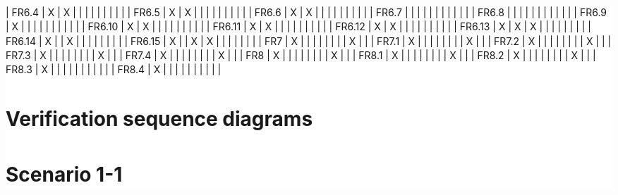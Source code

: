 | FR6.4  | X      | X                    |                            |                  |               |            |               |           |                       |      |
| FR6.5  | X      | X                    |                            |                  |               |            |               |           |                       |      |
| FR6.6  | X      | X                    |                            |                  |               |            |               |           |                       |      |
| FR6.7  |        |                      |                            |                  |               |            |               |           |                       |      |
| FR6.8  |        |                      |                            |                  |               |            |               |           |                       |      |
| FR6.9  | X      |                      |                            |                  |               |            |               |           |                       |      |
| FR6.10 | X      | X                    |                            |                  |               |            |               |           |                       |      |
| FR6.11 | X      | X                    |                            |                  |               |            |               |           |                       |      |
| FR6.12 | X      | X                    |                            |                  |               |            |               |           |                       |      |
| FR6.13 | X      | X                    | X                          |                  |               |            |               |           |                       |      |
| FR6.14 | X      |                      | X                          |                  |               |            |               |           |                       |      |
| FR6.15 | X      |                      | X                          | X                |               |            |               |           |                       |      |
| FR7    | X      |                      |                            |                  |               |            |               |           | X                     |      |
| FR7.1  | X      |                      |                            |                  |               |            |               |           | X                     |      |
| FR7.2  | X      |                      |                            |                  |               |            |               |           | X                     |      |
| FR7.3  | X      |                      |                            |                  |               |            |               |           | X                     |      |
| FR7.4  | X      |                      |                            |                  |               |            |               |           | X                     |      |
| FR8    | X      |                      |                            |                  |               |            |               |           | X                     |      |
| FR8.1  | X      |                      |                            |                  |               |            |               |           | X                     |      |
| FR8.2  | X      |                      |                            |                  |               |            |               |           | X                     |      |
| FR8.3  | X      |                      |                            |                  |               |            |               |           |                       |      |
| FR8.4  | X      |                      |                            |                  |               |            |               |           |                       |      |












# Verification sequence diagrams 
# Scenario 1-1